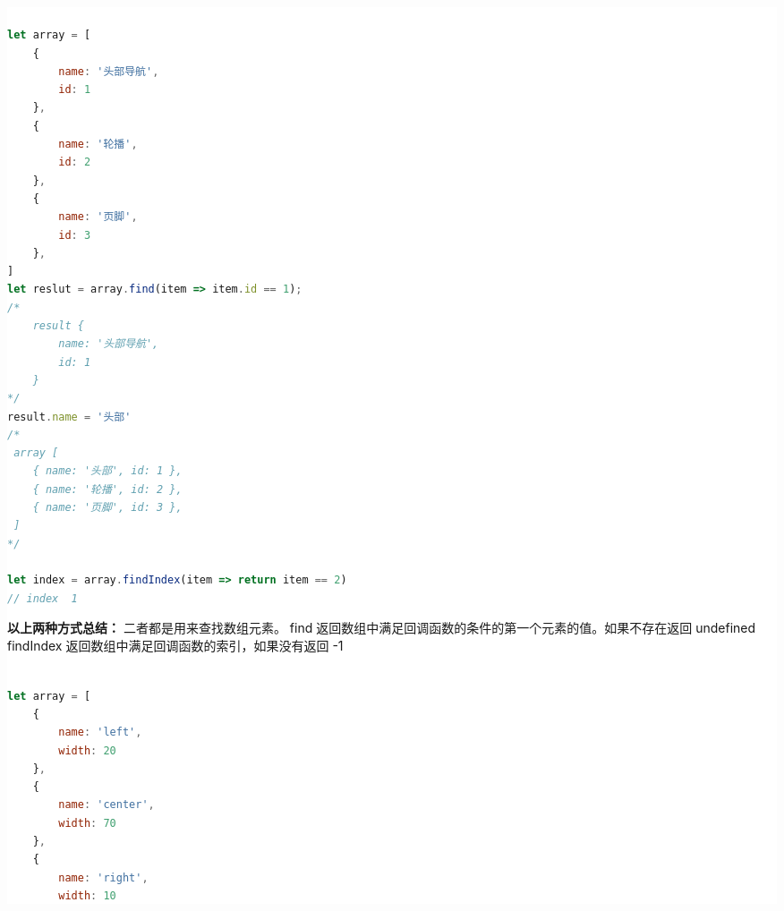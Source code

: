 








```js

let array = [
    {
        name: '头部导航',
        id: 1
    },
    {
        name: '轮播',
        id: 2
    },
    {
        name: '页脚',
        id: 3
    },
]
let reslut = array.find(item => item.id == 1);
/*
	result {
		name: '头部导航',
		id: 1
	}
*/
result.name = '头部'
/*
 array [
 	{ name: '头部', id: 1 },
 	{ name: '轮播', id: 2 },
 	{ name: '页脚', id: 3 },
 ]
*/

let index = array.findIndex(item => return item == 2)
// index  1

```

**以上两种方式总结：**
	二者都是用来查找数组元素。
	find 返回数组中满足回调函数的条件的第一个元素的值。如果不存在返回 undefined
	findIndex 返回数组中满足回调函数的索引，如果没有返回 -1









```js

let array = [
    {
        name: 'left',
        width: 20
    },
    {
        name: 'center',
        width: 70 
    },
    {
        name: 'right',
        width: 10 
```